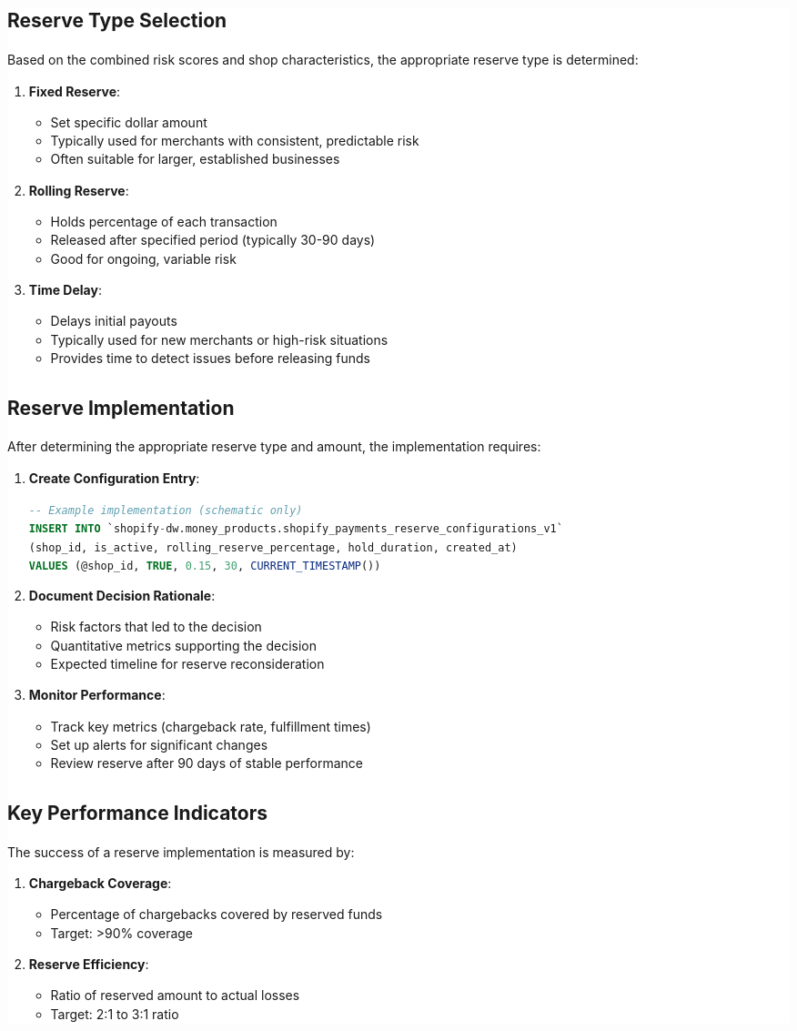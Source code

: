 ## Reserve Type Selection

Based on the combined risk scores and shop characteristics, the appropriate reserve type is determined:

1. **Fixed Reserve**:
   - Set specific dollar amount
   - Typically used for merchants with consistent, predictable risk
   - Often suitable for larger, established businesses

2. **Rolling Reserve**:
   - Holds percentage of each transaction
   - Released after specified period (typically 30-90 days)
   - Good for ongoing, variable risk

3. **Time Delay**:
   - Delays initial payouts
   - Typically used for new merchants or high-risk situations
   - Provides time to detect issues before releasing funds

## Reserve Implementation

After determining the appropriate reserve type and amount, the implementation requires:

1. **Create Configuration Entry**:
   ```sql
   -- Example implementation (schematic only)
   INSERT INTO `shopify-dw.money_products.shopify_payments_reserve_configurations_v1` 
   (shop_id, is_active, rolling_reserve_percentage, hold_duration, created_at)
   VALUES (@shop_id, TRUE, 0.15, 30, CURRENT_TIMESTAMP())
   ```

2. **Document Decision Rationale**:
   - Risk factors that led to the decision
   - Quantitative metrics supporting the decision
   - Expected timeline for reserve reconsideration

3. **Monitor Performance**:
   - Track key metrics (chargeback rate, fulfillment times)
   - Set up alerts for significant changes
   - Review reserve after 90 days of stable performance

## Key Performance Indicators

The success of a reserve implementation is measured by:

1. **Chargeback Coverage**:
   - Percentage of chargebacks covered by reserved funds
   - Target: >90% coverage

2. **Reserve Efficiency**:
   - Ratio of reserved amount to actual losses
   - Target: 2:1 to 3:1 ratio
